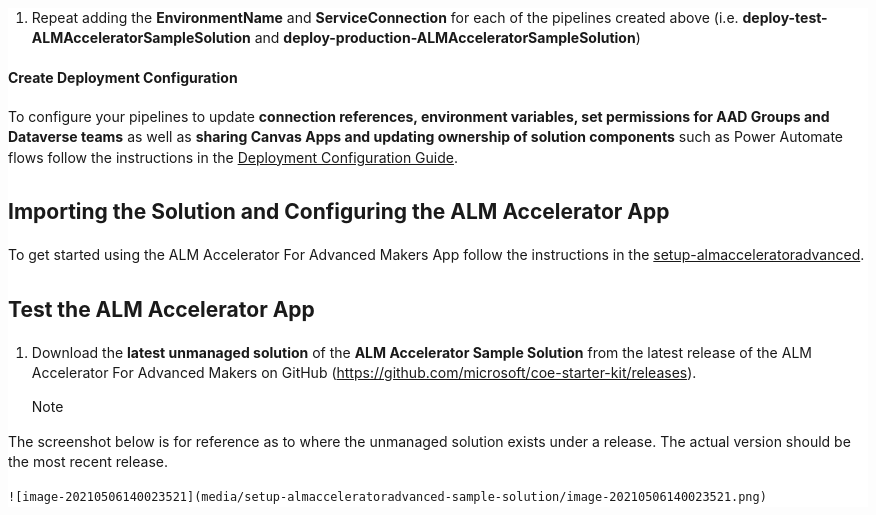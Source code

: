 1. Repeat adding the **EnvironmentName** and **ServiceConnection** for each of the pipelines created above (i.e. **deploy-test-ALMAcceleratorSampleSolution** and **deploy-production-ALMAcceleratorSampleSolution**)

#### Create Deployment Configuration

To configure your pipelines to update **connection references, environment variables, set permissions for AAD Groups and Dataverse teams** as well as **sharing Canvas Apps and updating ownership of solution components** such as Power Automate flows follow the instructions in the [Deployment Configuration Guide](setup-almacceleratoradvanced-deployment-config.md).

## Importing the Solution and Configuring the ALM Accelerator App

To get started using the ALM Accelerator For Advanced Makers App follow the instructions in the [setup-almacceleratoradvanced](setup-almacceleratoradvanced.md#importing-the-solution-and-configuring-the-app).

## Test the ALM Accelerator App

1. Download the **latest unmanaged solution** of the **ALM Accelerator Sample Solution** from the latest release of the ALM Accelerator For Advanced Makers on GitHub (<https://github.com/microsoft/coe-starter-kit/releases>).

    > [!NOTE]
The screenshot below is for reference as to where the unmanaged solution exists under a release. The actual version should be the most recent release.

    ![image-20210506140023521](media/setup-almacceleratoradvanced-sample-solution/image-20210506140023521.png)
